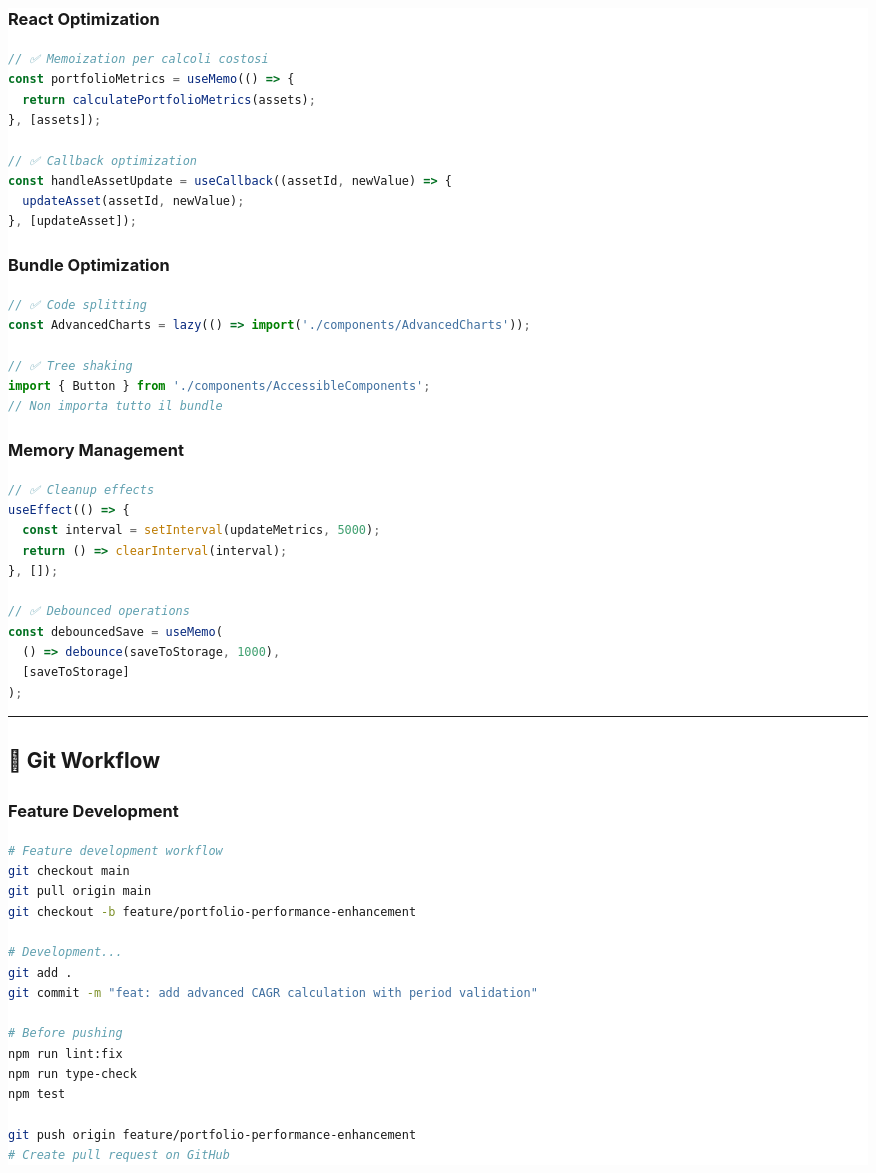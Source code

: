 ### React Optimization
```typescript
// ✅ Memoization per calcoli costosi
const portfolioMetrics = useMemo(() => {
  return calculatePortfolioMetrics(assets);
}, [assets]);

// ✅ Callback optimization
const handleAssetUpdate = useCallback((assetId, newValue) => {
  updateAsset(assetId, newValue);
}, [updateAsset]);
```

### Bundle Optimization
```typescript
// ✅ Code splitting
const AdvancedCharts = lazy(() => import('./components/AdvancedCharts'));

// ✅ Tree shaking
import { Button } from './components/AccessibleComponents';
// Non importa tutto il bundle
```

### Memory Management
```typescript
// ✅ Cleanup effects
useEffect(() => {
  const interval = setInterval(updateMetrics, 5000);
  return () => clearInterval(interval);
}, []);

// ✅ Debounced operations
const debouncedSave = useMemo(
  () => debounce(saveToStorage, 1000),
  [saveToStorage]
);
```

---

## 🔄 Git Workflow

### Feature Development
```bash
# Feature development workflow
git checkout main
git pull origin main
git checkout -b feature/portfolio-performance-enhancement

# Development...
git add .
git commit -m "feat: add advanced CAGR calculation with period validation"

# Before pushing
npm run lint:fix
npm run type-check  
npm test

git push origin feature/portfolio-performance-enhancement
# Create pull request on GitHub
```
